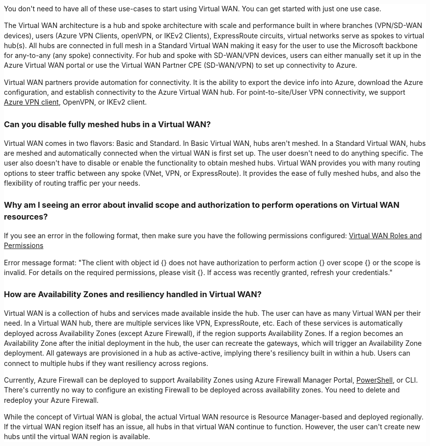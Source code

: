 You don't need to have all of these use-cases to start using Virtual WAN. You can get started with just one use case.

The Virtual WAN architecture is a hub and spoke architecture with scale and performance built in where branches (VPN/SD-WAN devices), users (Azure VPN Clients, openVPN, or IKEv2 Clients), ExpressRoute circuits, virtual networks serve as spokes to virtual hub(s). All hubs are connected in full mesh in a Standard Virtual WAN making it easy for the user to use the Microsoft backbone for any-to-any (any spoke) connectivity. For hub and spoke with SD-WAN/VPN devices, users can either manually set it up in the Azure Virtual WAN portal or use the Virtual WAN Partner CPE (SD-WAN/VPN) to set up connectivity to Azure.

Virtual WAN partners provide automation for connectivity. It is the ability to export the device info into Azure, download the Azure configuration, and establish connectivity to the Azure Virtual WAN hub. For point-to-site/User VPN connectivity, we support [Azure VPN client](https://go.microsoft.com/fwlink/?linkid=2117554), OpenVPN, or IKEv2 client.

### Can you disable fully meshed hubs in a Virtual WAN?

Virtual WAN comes in two flavors: Basic and Standard. In Basic Virtual WAN, hubs aren't meshed. In a Standard Virtual WAN, hubs are meshed and automatically connected when the virtual WAN is first set up. The user doesn't need to do anything specific. The user also doesn't have to disable or enable the functionality to obtain meshed hubs. Virtual WAN provides you with many routing options to steer traffic between any spoke (VNet, VPN, or ExpressRoute). It provides the ease of fully meshed hubs, and also the flexibility of routing traffic per your needs.

### Why am I seeing an error about invalid scope and authorization to perform operations on Virtual WAN resources?

If you see an error in the following format, then make sure you have the following permissions configured: [Virtual WAN Roles and Permissions](roles-permissions.md#required-permissions)

Error message format: "The client with object id {} does not have authorization to perform action {} over scope {} or the scope is invalid. For details on the required permissions, please visit {}. If access was recently granted, refresh your credentials."

### How are Availability Zones and resiliency handled in Virtual WAN?

Virtual WAN is a collection of hubs and services made available inside the hub. The user can have as many Virtual WAN per their need. In a Virtual WAN hub, there are multiple services like VPN, ExpressRoute, etc. Each of these services is automatically deployed across Availability Zones (except Azure Firewall), if the region supports Availability Zones. If a region becomes an Availability Zone after the initial deployment in the hub, the user can recreate the gateways, which will trigger an Availability Zone deployment. All gateways are provisioned in a hub as active-active, implying there's resiliency built in within a hub. Users can connect to multiple hubs if they want resiliency across regions.

Currently, Azure Firewall can be deployed to support Availability Zones using Azure Firewall Manager Portal, [PowerShell](/powershell/module/az.network/new-azfirewall#example-6--create-a-firewall-with-no-rules-and-with-availability-zones), or CLI. There's currently no way to configure an existing Firewall to be deployed across availability zones. You need to delete and redeploy your Azure Firewall.

While the concept of Virtual WAN is global, the actual Virtual WAN resource is Resource Manager-based and deployed regionally. If the virtual WAN region itself has an issue, all hubs in that virtual WAN continue to function. However, the user can't create new hubs until the virtual WAN region is available.

